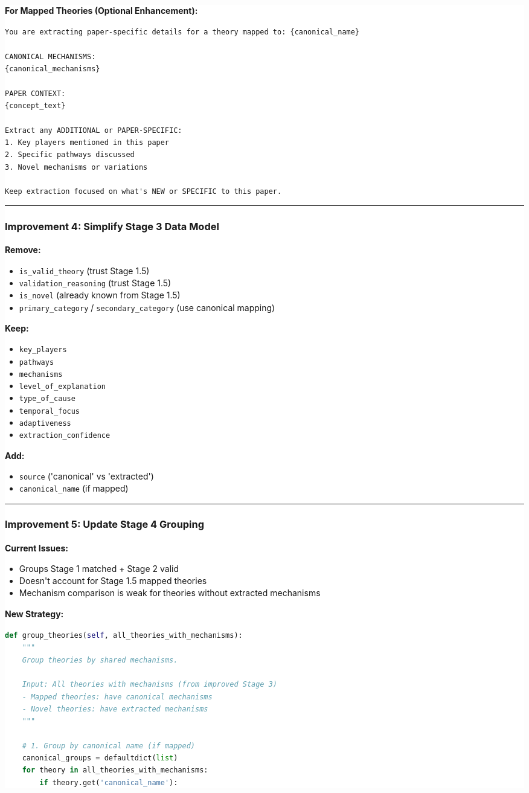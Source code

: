 **For Mapped Theories (Optional Enhancement):**
```
You are extracting paper-specific details for a theory mapped to: {canonical_name}

CANONICAL MECHANISMS:
{canonical_mechanisms}

PAPER CONTEXT:
{concept_text}

Extract any ADDITIONAL or PAPER-SPECIFIC:
1. Key players mentioned in this paper
2. Specific pathways discussed
3. Novel mechanisms or variations

Keep extraction focused on what's NEW or SPECIFIC to this paper.
```

---

### **Improvement 4: Simplify Stage 3 Data Model**

**Remove:**
- `is_valid_theory` (trust Stage 1.5)
- `validation_reasoning` (trust Stage 1.5)
- `is_novel` (already known from Stage 1.5)
- `primary_category` / `secondary_category` (use canonical mapping)

**Keep:**
- `key_players`
- `pathways`
- `mechanisms`
- `level_of_explanation`
- `type_of_cause`
- `temporal_focus`
- `adaptiveness`
- `extraction_confidence`

**Add:**
- `source` ('canonical' vs 'extracted')
- `canonical_name` (if mapped)

---

### **Improvement 5: Update Stage 4 Grouping**

**Current Issues:**
- Groups Stage 1 matched + Stage 2 valid
- Doesn't account for Stage 1.5 mapped theories
- Mechanism comparison is weak for theories without extracted mechanisms

**New Strategy:**
```python
def group_theories(self, all_theories_with_mechanisms):
    """
    Group theories by shared mechanisms.
    
    Input: All theories with mechanisms (from improved Stage 3)
    - Mapped theories: have canonical mechanisms
    - Novel theories: have extracted mechanisms
    """
    
    # 1. Group by canonical name (if mapped)
    canonical_groups = defaultdict(list)
    for theory in all_theories_with_mechanisms:
        if theory.get('canonical_name'):
```